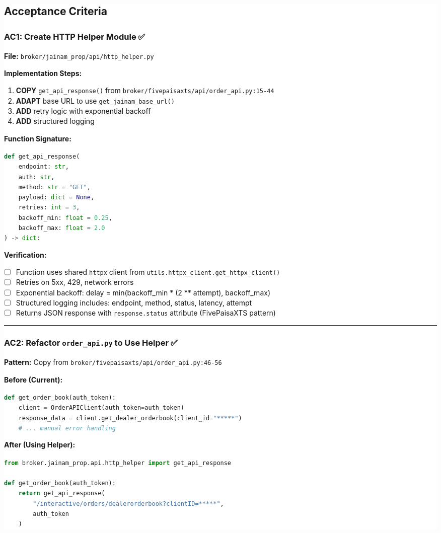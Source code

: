 
## Acceptance Criteria

### AC1: Create HTTP Helper Module ✅

**File:** `broker/jainam_prop/api/http_helper.py`

**Implementation Steps:**
1. **COPY** `get_api_response()` from `broker/fivepaisaxts/api/order_api.py:15-44`
2. **ADAPT** base URL to use `get_jainam_base_url()`
3. **ADD** retry logic with exponential backoff
4. **ADD** structured logging

**Function Signature:**
```python
def get_api_response(
    endpoint: str,
    auth: str,
    method: str = "GET",
    payload: dict = None,
    retries: int = 3,
    backoff_min: float = 0.25,
    backoff_max: float = 2.0
) -> dict:
```

**Verification:**
- [ ] Function uses shared `httpx` client from `utils.httpx_client.get_httpx_client()`
- [ ] Retries on 5xx, 429, network errors
- [ ] Exponential backoff: delay = min(backoff_min * (2 ** attempt), backoff_max)
- [ ] Structured logging includes: endpoint, method, status, latency, attempt
- [ ] Returns JSON response with `response.status` attribute (FivePaisaXTS pattern)

---

### AC2: Refactor `order_api.py` to Use Helper ✅

**Pattern:** Copy from `broker/fivepaisaxts/api/order_api.py:46-56`

**Before (Current):**
```python
def get_order_book(auth_token):
    client = OrderAPIClient(auth_token=auth_token)
    response_data = client.get_dealer_orderbook(client_id="*****")
    # ... manual error handling
```

**After (Using Helper):**
```python
from broker.jainam_prop.api.http_helper import get_api_response

def get_order_book(auth_token):
    return get_api_response(
        "/interactive/orders/dealerorderbook?clientID=*****",
        auth_token
    )
```

